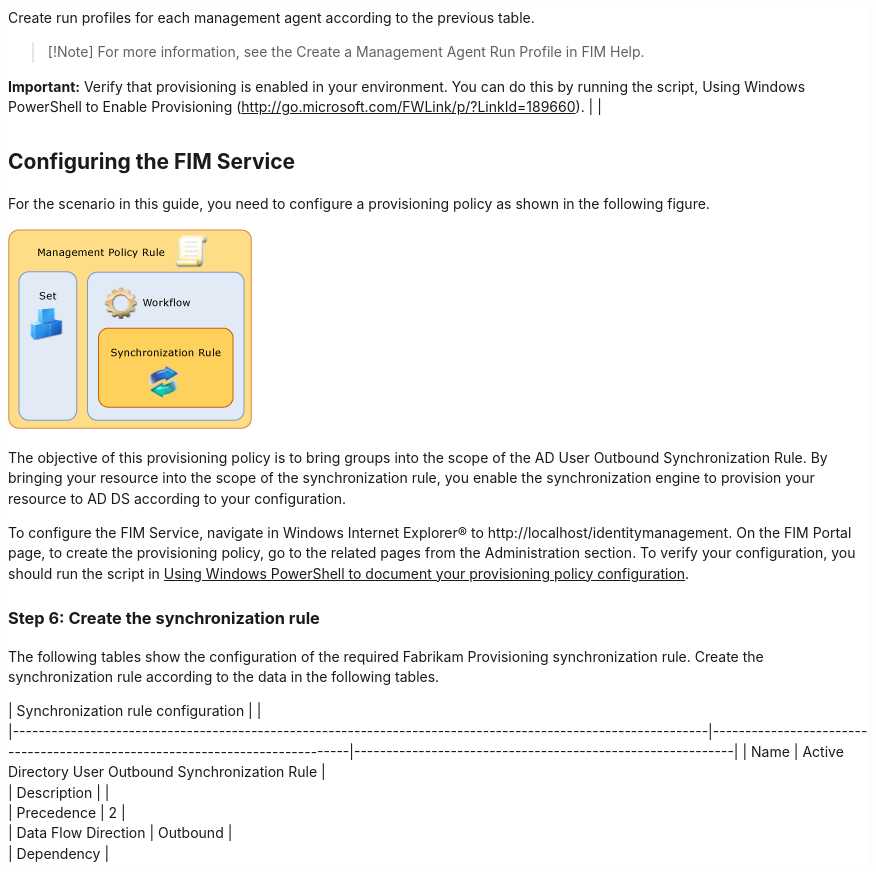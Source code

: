 Create run profiles for each management agent according to the previous table.


>[!Note] For more information, see the Create a Management Agent Run Profile in FIM Help.                                                                                                                  


**Important:** Verify that provisioning is enabled in your environment. You can do this by running the script, Using Windows PowerShell to Enable Provisioning (http://go.microsoft.com/FWLink/p/?LinkId=189660). |                                                                                |


## Configuring the FIM Service


For the scenario in this guide, you need to configure a provisioning policy as
shown in the following figure.

![Provisioning Policy](media/how-provision-users-adds/image019.png)

The objective of this provisioning policy is to bring groups into the scope of
the AD User Outbound Synchronization Rule. By bringing your resource into the
scope of the synchronization rule, you enable the synchronization engine to
provision your resource to AD DS according to your configuration.

To configure the FIM Service, navigate in Windows Internet Explorer® to
http://localhost/identitymanagement. On the FIM Portal page, to create the
provisioning policy, go to the related pages from the Administration section. To
verify your configuration, you should run the script in [Using Windows PowerShell to document your provisioning policy configuration](http://go.microsoft.com/FWLink/p/?LinkId=189661).

### Step 6: Create the synchronization rule

The following tables show the configuration of the required Fabrikam
Provisioning synchronization rule. Create the synchronization rule according to the data in the following tables.

| Synchronization rule configuration                                                                         |                                                                             |                                                           
|------------------------------------------------------------------------------------------------------------|-----------------------------------------------------------------------------|-----------------------------------------------------------|
| Name                                                                                                       | Active Directory User Outbound Synchronization Rule                         |                                                          
| Description                                                                                               |                                                                             |                                                           
| Precedence                                                                                                | 2                                                                           |                                                           
| Data Flow Direction                                                                                        | Outbound                                                                    |                                                           
                                                                                                                                                                                     | Dependency                                                                  |                                                
